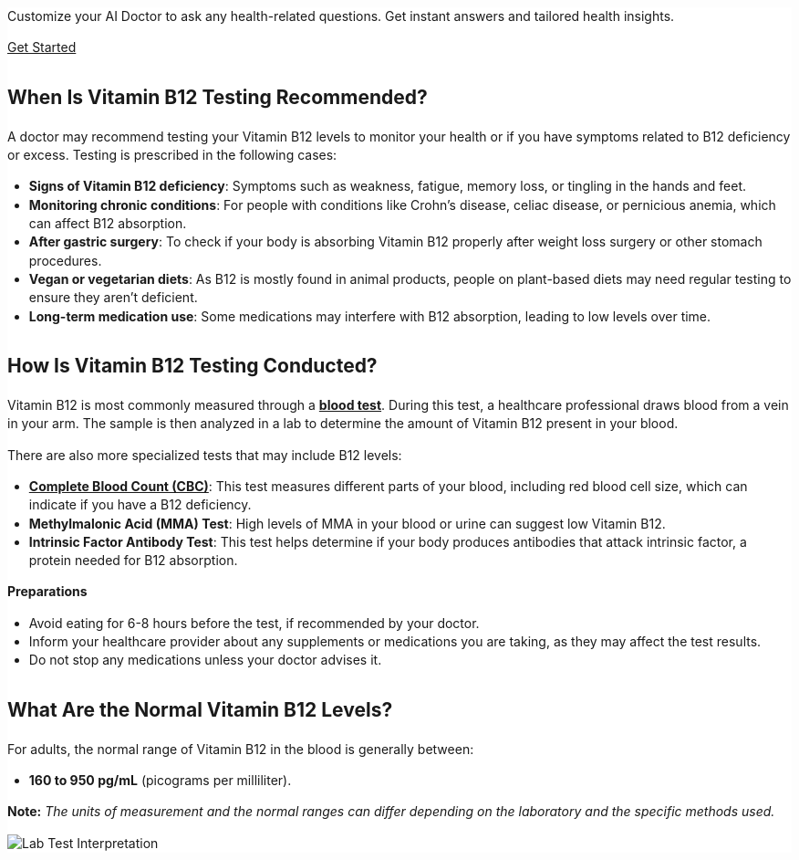 Customize your AI Doctor to ask any health-related questions. Get instant answers and tailored health insights.

[Get Started](https://docus.ai/ai-doctor)

## When Is Vitamin B12 Testing Recommended?

A doctor may recommend testing your Vitamin B12 levels to monitor your health or if you have symptoms related to B12 deficiency or excess. Testing is prescribed in the following cases:

- **Signs of Vitamin B12 deficiency**: Symptoms such as weakness, fatigue, memory loss, or tingling in the hands and feet.
- **Monitoring chronic conditions**: For people with conditions like Crohn’s disease, celiac disease, or pernicious anemia, which can affect B12 absorption.
- **After gastric surgery**: To check if your body is absorbing Vitamin B12 properly after weight loss surgery or other stomach procedures.
- **Vegan or vegetarian diets**: As B12 is mostly found in animal products, people on plant-based diets may need regular testing to ensure they aren’t deficient.
- **Long-term medication use**: Some medications may interfere with B12 absorption, leading to low levels over time.

## How Is Vitamin B12 Testing Conducted?

Vitamin B12 is most commonly measured through a [**blood test**](https://docus.ai/glossary/lab-test-types/blood-test-overview). During this test, a healthcare professional draws blood from a vein in your arm. The sample is then analyzed in a lab to determine the amount of Vitamin B12 present in your blood.

There are also more specialized tests that may include B12 levels:

- [**Complete Blood Count (CBC)**](https://docus.ai/glossary/lab-test-types/cbc-blood-test): This test measures different parts of your blood, including red blood cell size, which can indicate if you have a B12 deficiency.
- **Methylmalonic Acid (MMA) Test**: High levels of MMA in your blood or urine can suggest low Vitamin B12.
- **Intrinsic Factor Antibody Test**: This test helps determine if your body produces antibodies that attack intrinsic factor, a protein needed for B12 absorption.

**Preparations**

- Avoid eating for 6-8 hours before the test, if recommended by your doctor.
- Inform your healthcare provider about any supplements or medications you are taking, as they may affect the test results.
- Do not stop any medications unless your doctor advises it.

## What Are the Normal Vitamin B12 Levels?

For adults, the normal range of Vitamin B12 in the blood is generally between:

- **160 to 950 pg/mL** (picograms per milliliter).

**Note:** _The units of measurement and the normal ranges can differ depending on the laboratory and the specific methods used._

![Lab Test Interpretation](https://docus.ai/_next/image?url=%2Fhome%2Fservices%2Fhome_lab_tests.png&w=3840&q=100)
